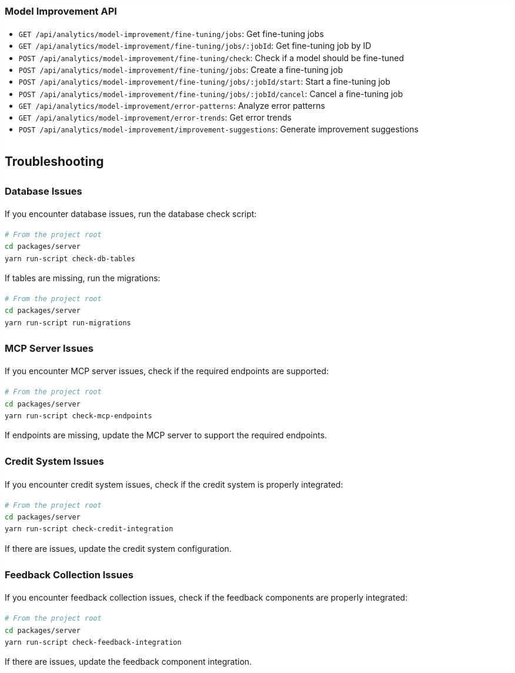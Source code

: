 ### Model Improvement API

- `GET /api/analytics/model-improvement/fine-tuning/jobs`: Get fine-tuning jobs
- `GET /api/analytics/model-improvement/fine-tuning/jobs/:jobId`: Get fine-tuning job by ID
- `POST /api/analytics/model-improvement/fine-tuning/check`: Check if a model should be fine-tuned
- `POST /api/analytics/model-improvement/fine-tuning/jobs`: Create a fine-tuning job
- `POST /api/analytics/model-improvement/fine-tuning/jobs/:jobId/start`: Start a fine-tuning job
- `POST /api/analytics/model-improvement/fine-tuning/jobs/:jobId/cancel`: Cancel a fine-tuning job
- `GET /api/analytics/model-improvement/error-patterns`: Analyze error patterns
- `GET /api/analytics/model-improvement/error-trends`: Get error trends
- `POST /api/analytics/model-improvement/improvement-suggestions`: Generate improvement suggestions

## Troubleshooting

### Database Issues

If you encounter database issues, run the database check script:

```bash
# From the project root
cd packages/server
yarn run-script check-db-tables
```

If tables are missing, run the migrations:

```bash
# From the project root
cd packages/server
yarn run-script run-migrations
```

### MCP Server Issues

If you encounter MCP server issues, check if the required endpoints are supported:

```bash
# From the project root
cd packages/server
yarn run-script check-mcp-endpoints
```

If endpoints are missing, update the MCP server to support the required endpoints.

### Credit System Issues

If you encounter credit system issues, check if the credit system is properly integrated:

```bash
# From the project root
cd packages/server
yarn run-script check-credit-integration
```

If there are issues, update the credit system configuration.

### Feedback Collection Issues

If you encounter feedback collection issues, check if the feedback components are properly integrated:

```bash
# From the project root
cd packages/server
yarn run-script check-feedback-integration
```

If there are issues, update the feedback component integration.
